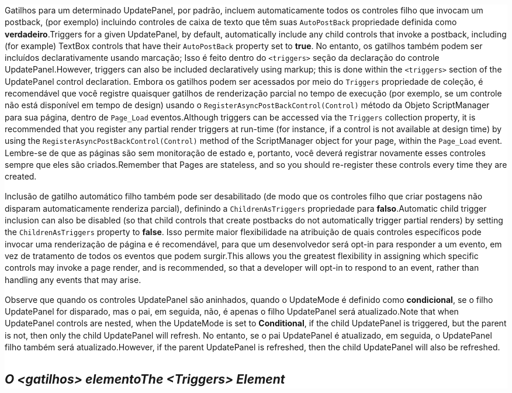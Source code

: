 <span data-ttu-id="8e5d3-119">Gatilhos para um determinado UpdatePanel, por padrão, incluem automaticamente todos os controles filho que invocam um postback, (por exemplo) incluindo controles de caixa de texto que têm suas `AutoPostBack` propriedade definida como **verdadeiro**.</span><span class="sxs-lookup"><span data-stu-id="8e5d3-119">Triggers for a given UpdatePanel, by default, automatically include any child controls that invoke a postback, including (for example) TextBox controls that have their `AutoPostBack` property set to **true**.</span></span> <span data-ttu-id="8e5d3-120">No entanto, os gatilhos também podem ser incluídos declarativamente usando marcação; Isso é feito dentro do `<triggers>` seção da declaração do controle UpdatePanel.</span><span class="sxs-lookup"><span data-stu-id="8e5d3-120">However, triggers can also be included declaratively using markup; this is done within the `<triggers>` section of the UpdatePanel control declaration.</span></span> <span data-ttu-id="8e5d3-121">Embora os gatilhos podem ser acessados por meio do `Triggers` propriedade de coleção, é recomendável que você registre quaisquer gatilhos de renderização parcial no tempo de execução (por exemplo, se um controle não está disponível em tempo de design) usando o `RegisterAsyncPostBackControl(Control)` método da Objeto ScriptManager para sua página, dentro de `Page_Load` eventos.</span><span class="sxs-lookup"><span data-stu-id="8e5d3-121">Although triggers can be accessed via the `Triggers` collection property, it is recommended that you register any partial render triggers at run-time (for instance, if a control is not available at design time) by using the `RegisterAsyncPostBackControl(Control)` method of the ScriptManager object for your page, within the `Page_Load` event.</span></span> <span data-ttu-id="8e5d3-122">Lembre-se de que as páginas são sem monitoração de estado e, portanto, você deverá registrar novamente esses controles sempre que eles são criados.</span><span class="sxs-lookup"><span data-stu-id="8e5d3-122">Remember that Pages are stateless, and so you should re-register these controls every time they are created.</span></span>

<span data-ttu-id="8e5d3-123">Inclusão de gatilho automático filho também pode ser desabilitado (de modo que os controles filho que criar postagens não disparam automaticamente renderiza parcial), definindo a `ChildrenAsTriggers` propriedade para **falso**.</span><span class="sxs-lookup"><span data-stu-id="8e5d3-123">Automatic child trigger inclusion can also be disabled (so that child controls that create postbacks do not automatically trigger partial renders) by setting the `ChildrenAsTriggers` property to **false**.</span></span> <span data-ttu-id="8e5d3-124">Isso permite maior flexibilidade na atribuição de quais controles específicos pode invocar uma renderização de página e é recomendável, para que um desenvolvedor será opt-in para responder a um evento, em vez de tratamento de todos os eventos que podem surgir.</span><span class="sxs-lookup"><span data-stu-id="8e5d3-124">This allows you the greatest flexibility in assigning which specific controls may invoke a page render, and is recommended, so that a developer will opt-in to respond to an event, rather than handling any events that may arise.</span></span>

<span data-ttu-id="8e5d3-125">Observe que quando os controles UpdatePanel são aninhados, quando o UpdateMode é definido como **condicional**, se o filho UpdatePanel for disparado, mas o pai, em seguida, não, é apenas o filho UpdatePanel será atualizado.</span><span class="sxs-lookup"><span data-stu-id="8e5d3-125">Note that when UpdatePanel controls are nested, when the UpdateMode is set to **Conditional**, if the child UpdatePanel is triggered, but the parent is not, then only the child UpdatePanel will refresh.</span></span> <span data-ttu-id="8e5d3-126">No entanto, se o pai UpdatePanel é atualizado, em seguida, o UpdatePanel filho também será atualizado.</span><span class="sxs-lookup"><span data-stu-id="8e5d3-126">However, if the parent UpdatePanel is refreshed, then the child UpdatePanel will also be refreshed.</span></span>

## *<a name="the-lttriggersgt-element"></a><span data-ttu-id="8e5d3-127">O &lt;gatilhos&gt; elemento</span><span class="sxs-lookup"><span data-stu-id="8e5d3-127">The &lt;Triggers&gt; Element</span></span>*
